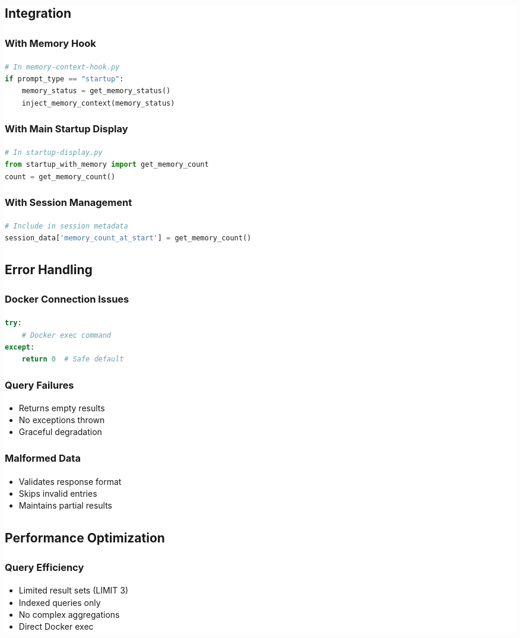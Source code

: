## Integration

### With Memory Hook
```python
# In memory-context-hook.py
if prompt_type == "startup":
    memory_status = get_memory_status()
    inject_memory_context(memory_status)
```

### With Main Startup Display
```python
# In startup-display.py
from startup_with_memory import get_memory_count
count = get_memory_count()
```

### With Session Management
```python
# Include in session metadata
session_data['memory_count_at_start'] = get_memory_count()
```

## Error Handling

### Docker Connection Issues
```python
try:
    # Docker exec command
except:
    return 0  # Safe default
```

### Query Failures
- Returns empty results
- No exceptions thrown
- Graceful degradation

### Malformed Data
- Validates response format
- Skips invalid entries
- Maintains partial results

## Performance Optimization

### Query Efficiency
- Limited result sets (LIMIT 3)
- Indexed queries only
- No complex aggregations
- Direct Docker exec
